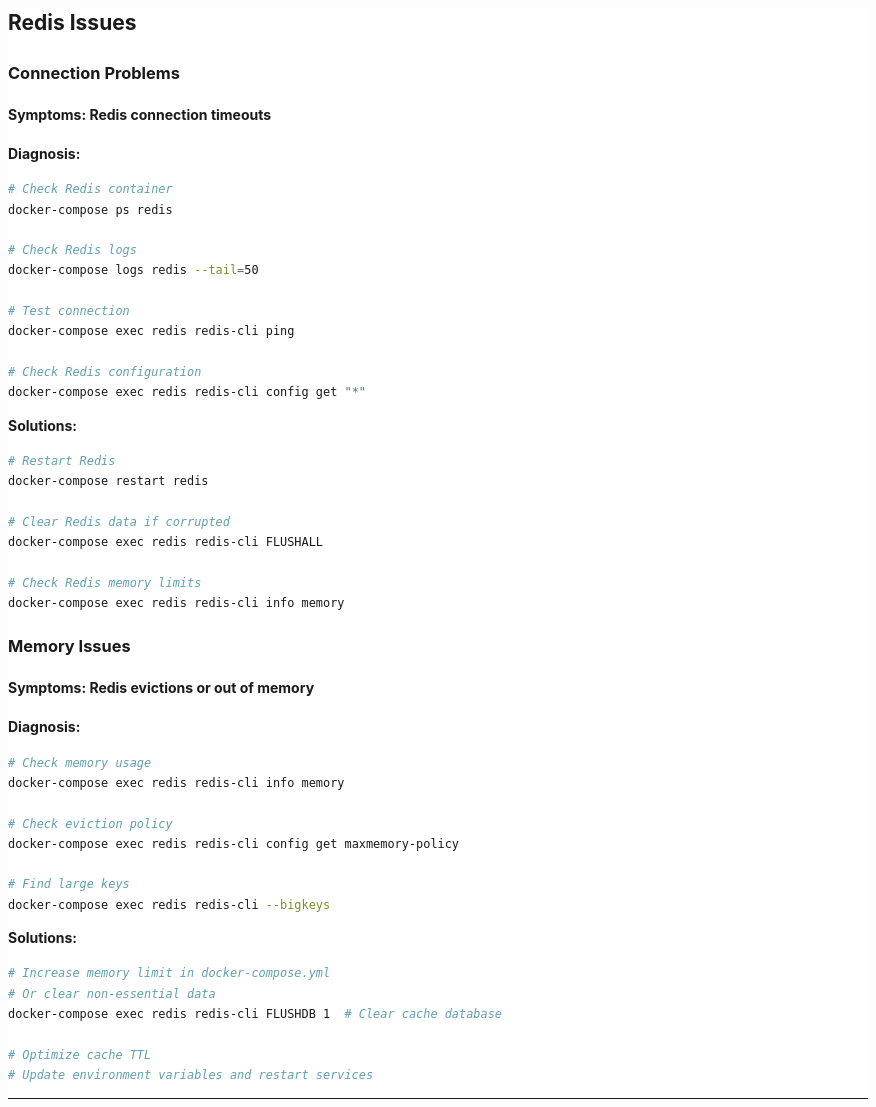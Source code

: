 
## Redis Issues

### Connection Problems

#### Symptoms: Redis connection timeouts
**Diagnosis:**
```bash
# Check Redis container
docker-compose ps redis

# Check Redis logs
docker-compose logs redis --tail=50

# Test connection
docker-compose exec redis redis-cli ping

# Check Redis configuration
docker-compose exec redis redis-cli config get "*"
```

**Solutions:**
```bash
# Restart Redis
docker-compose restart redis

# Clear Redis data if corrupted
docker-compose exec redis redis-cli FLUSHALL

# Check Redis memory limits
docker-compose exec redis redis-cli info memory
```

### Memory Issues

#### Symptoms: Redis evictions or out of memory
**Diagnosis:**
```bash
# Check memory usage
docker-compose exec redis redis-cli info memory

# Check eviction policy
docker-compose exec redis redis-cli config get maxmemory-policy

# Find large keys
docker-compose exec redis redis-cli --bigkeys
```

**Solutions:**
```bash
# Increase memory limit in docker-compose.yml
# Or clear non-essential data
docker-compose exec redis redis-cli FLUSHDB 1  # Clear cache database

# Optimize cache TTL
# Update environment variables and restart services
```

---